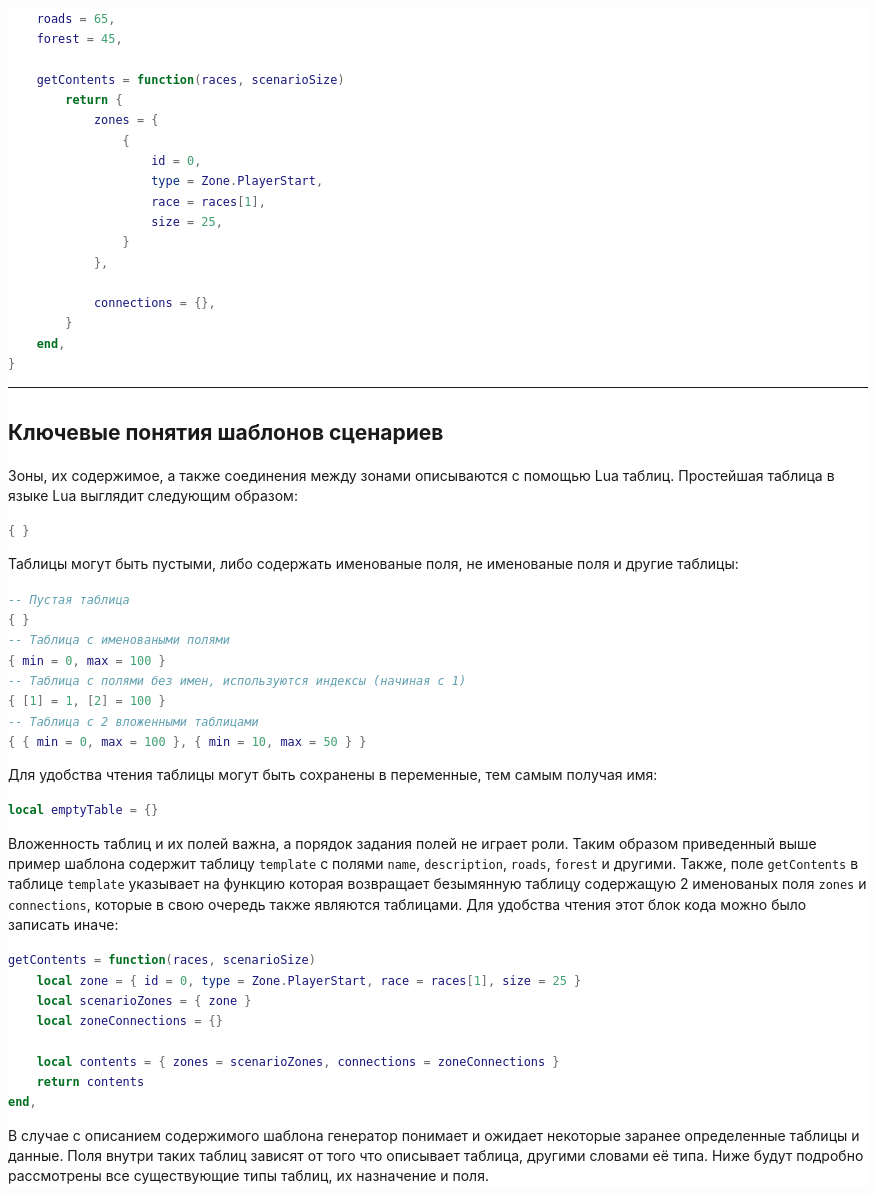 ```lua
    roads = 65,
    forest = 45,

    getContents = function(races, scenarioSize)
        return {
            zones = {
                {
                    id = 0,
                    type = Zone.PlayerStart,
                    race = races[1],
                    size = 25,
                }
            },
            
            connections = {},
        }
    end,
}
```

---

## Ключевые понятия шаблонов сценариев
Зоны, их содержимое, а также соединения между зонами описываются с помощью Lua таблиц.
Простейшая таблица в языке Lua выглядит следующим образом:
```lua
{ }
```
Таблицы могут быть пустыми, либо содержать именованые поля, не именованые поля и другие таблицы:
```lua
-- Пустая таблица
{ }
-- Таблица с именоваными полями
{ min = 0, max = 100 }
-- Таблица с полями без имен, используются индексы (начиная с 1)
{ [1] = 1, [2] = 100 }
-- Таблица с 2 вложенными таблицами
{ { min = 0, max = 100 }, { min = 10, max = 50 } }
```
Для удобства чтения таблицы могут быть сохранены в переменные, тем самым получая имя:
```lua
local emptyTable = {}
```
Вложенность таблиц и их полей важна, а порядок задания полей не играет роли.
Таким образом приведенный выше пример шаблона содержит таблицу `template` с полями `name`, `description`, `roads`, `forest` и другими.
Также, поле `getContents` в таблице `template` указывает на функцию которая возвращает безымянную таблицу содержащую 2 именованых поля `zones` и `connections`, которые в свою очередь также являются таблицами.
Для удобства чтения этот блок кода можно было записать иначе:
```lua
getContents = function(races, scenarioSize)
    local zone = { id = 0, type = Zone.PlayerStart, race = races[1], size = 25 }
    local scenarioZones = { zone }
    local zoneConnections = {}
    
    local contents = { zones = scenarioZones, connections = zoneConnections }
    return contents
end,
```
В случае с описанием содержимого шаблона генератор понимает и ожидает некоторые заранее определенные таблицы и данные. Поля внутри таких таблиц зависят от того что описывает таблица, другими словами её типа. Ниже будут подробно рассмотрены все существующие типы таблиц, их назначение и поля.
